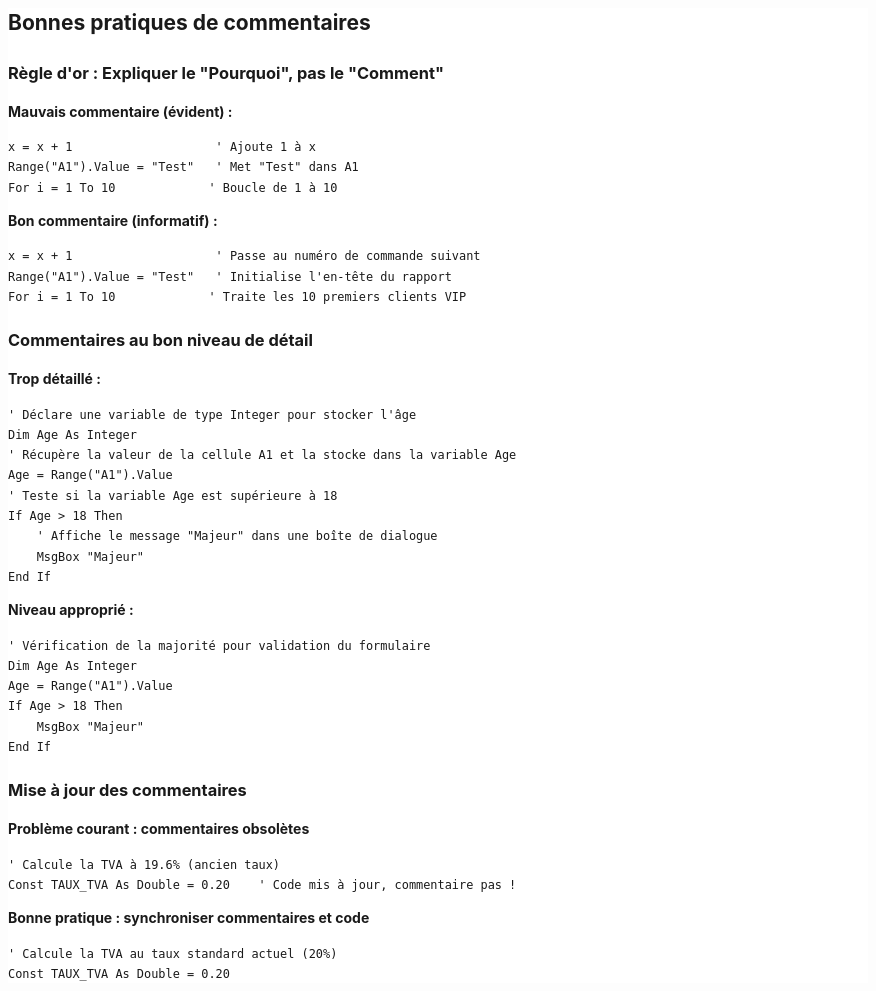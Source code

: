 ## Bonnes pratiques de commentaires

### Règle d'or : Expliquer le "Pourquoi", pas le "Comment"

**Mauvais commentaire (évident) :**
```vba
x = x + 1                    ' Ajoute 1 à x
Range("A1").Value = "Test"   ' Met "Test" dans A1
For i = 1 To 10             ' Boucle de 1 à 10
```

**Bon commentaire (informatif) :**
```vba
x = x + 1                    ' Passe au numéro de commande suivant
Range("A1").Value = "Test"   ' Initialise l'en-tête du rapport
For i = 1 To 10             ' Traite les 10 premiers clients VIP
```

### Commentaires au bon niveau de détail

**Trop détaillé :**
```vba
' Déclare une variable de type Integer pour stocker l'âge
Dim Age As Integer
' Récupère la valeur de la cellule A1 et la stocke dans la variable Age
Age = Range("A1").Value
' Teste si la variable Age est supérieure à 18
If Age > 18 Then
    ' Affiche le message "Majeur" dans une boîte de dialogue
    MsgBox "Majeur"
End If
```

**Niveau approprié :**
```vba
' Vérification de la majorité pour validation du formulaire
Dim Age As Integer
Age = Range("A1").Value
If Age > 18 Then
    MsgBox "Majeur"
End If
```

### Mise à jour des commentaires

**Problème courant : commentaires obsolètes**
```vba
' Calcule la TVA à 19.6% (ancien taux)
Const TAUX_TVA As Double = 0.20    ' Code mis à jour, commentaire pas !
```

**Bonne pratique : synchroniser commentaires et code**
```vba
' Calcule la TVA au taux standard actuel (20%)
Const TAUX_TVA As Double = 0.20
```
